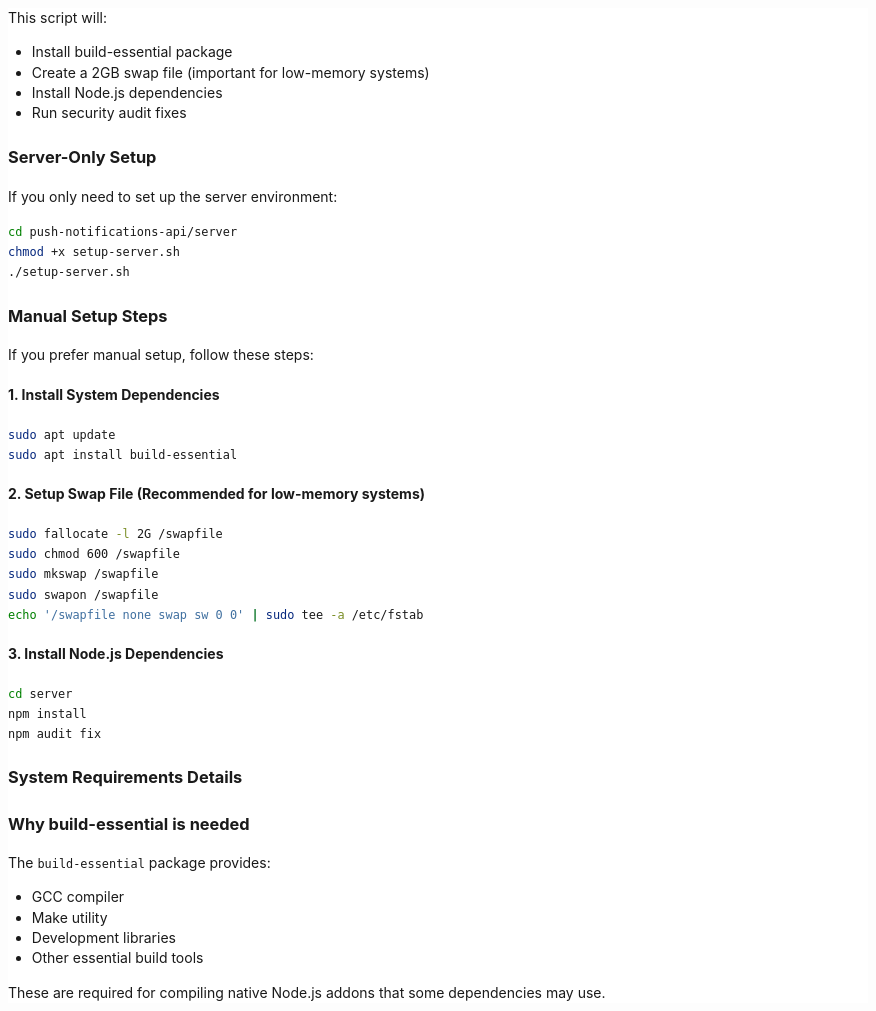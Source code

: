 This script will:
- Install build-essential package
- Create a 2GB swap file (important for low-memory systems)
- Install Node.js dependencies
- Run security audit fixes

### Server-Only Setup

If you only need to set up the server environment:

```bash
cd push-notifications-api/server
chmod +x setup-server.sh
./setup-server.sh
```

### Manual Setup Steps

If you prefer manual setup, follow these steps:

#### 1. Install System Dependencies
```bash
sudo apt update
sudo apt install build-essential
```

#### 2. Setup Swap File (Recommended for low-memory systems)
```bash
sudo fallocate -l 2G /swapfile
sudo chmod 600 /swapfile
sudo mkswap /swapfile
sudo swapon /swapfile
echo '/swapfile none swap sw 0 0' | sudo tee -a /etc/fstab
```

#### 3. Install Node.js Dependencies
```bash
cd server
npm install
npm audit fix
```

### System Requirements Details

### Why build-essential is needed
The `build-essential` package provides:
- GCC compiler
- Make utility  
- Development libraries
- Other essential build tools

These are required for compiling native Node.js addons that some dependencies may use.
